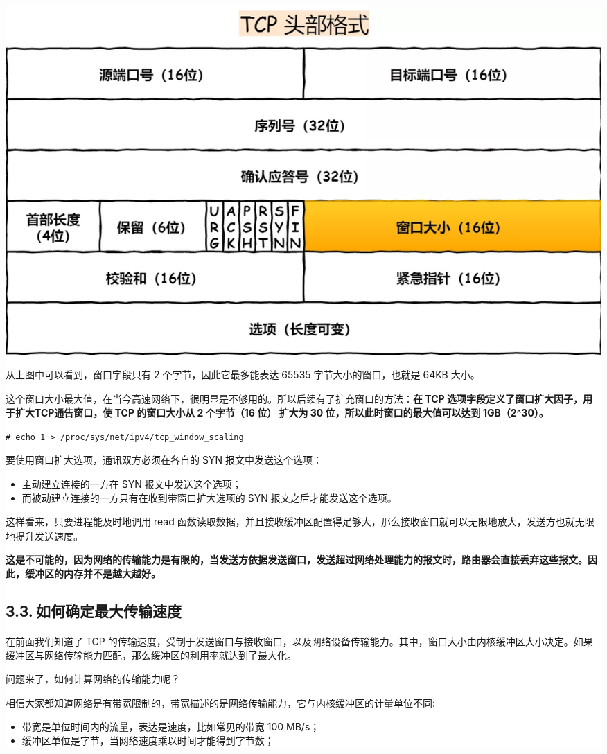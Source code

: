 ![](/assets/images/posts/tcp/tcp-conn-52.png)

从上图中可以看到，窗口字段只有 2 个字节，因此它最多能表达 65535 字节大小的窗口，也就是 64KB 大小。

这个窗口大小最大值，在当今高速网络下，很明显是不够用的。所以后续有了扩充窗口的方法：**在 TCP 选项字段定义了窗口扩大因子，用于扩大TCP通告窗口，使 TCP 的窗口大小从 2 个字节（16 位） 扩大为 30 位，所以此时窗口的最大值可以达到 1GB（2^30）。**

```
# echo 1 > /proc/sys/net/ipv4/tcp_window_scaling
```

要使用窗口扩大选项，通讯双方必须在各自的 SYN 报文中发送这个选项：

- 主动建立连接的一方在 SYN 报文中发送这个选项；
- 而被动建立连接的一方只有在收到带窗口扩大选项的 SYN 报文之后才能发送这个选项。

这样看来，只要进程能及时地调用 read 函数读取数据，并且接收缓冲区配置得足够大，那么接收窗口就可以无限地放大，发送方也就无限地提升发送速度。

**这是不可能的，因为网络的传输能力是有限的，当发送方依据发送窗口，发送超过网络处理能力的报文时，路由器会直接丢弃这些报文。因此，缓冲区的内存并不是越大越好。**

## 3.3. 如何确定最大传输速度

在前面我们知道了 TCP 的传输速度，受制于发送窗口与接收窗口，以及网络设备传输能力。其中，窗口大小由内核缓冲区大小决定。如果缓冲区与网络传输能力匹配，那么缓冲区的利用率就达到了最大化。

问题来了，如何计算网络的传输能力呢？

相信大家都知道网络是有带宽限制的，带宽描述的是网络传输能力，它与内核缓冲区的计量单位不同:

- 带宽是单位时间内的流量，表达是速度，比如常见的带宽 100 MB/s；
- 缓冲区单位是字节，当网络速度乘以时间才能得到字节数；
